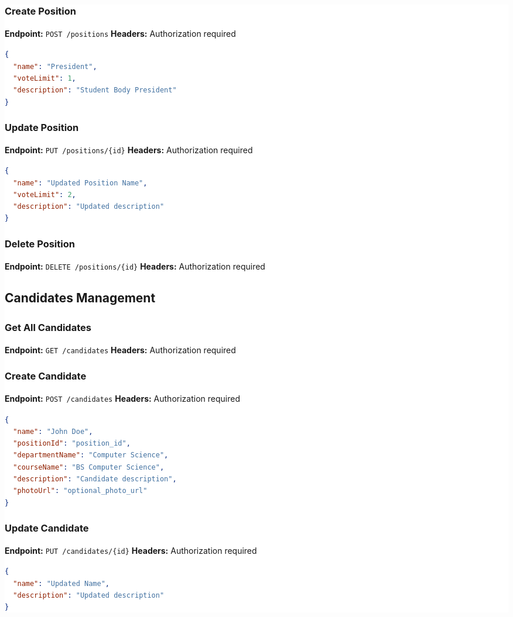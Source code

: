 ### Create Position
**Endpoint:** `POST /positions`
**Headers:** Authorization required
```json
{
  "name": "President",
  "voteLimit": 1,
  "description": "Student Body President"
}
```

### Update Position
**Endpoint:** `PUT /positions/{id}`
**Headers:** Authorization required
```json
{
  "name": "Updated Position Name",
  "voteLimit": 2,
  "description": "Updated description"
}
```

### Delete Position
**Endpoint:** `DELETE /positions/{id}`
**Headers:** Authorization required

## Candidates Management

### Get All Candidates
**Endpoint:** `GET /candidates`
**Headers:** Authorization required

### Create Candidate
**Endpoint:** `POST /candidates`
**Headers:** Authorization required
```json
{
  "name": "John Doe",
  "positionId": "position_id",
  "departmentName": "Computer Science",
  "courseName": "BS Computer Science",
  "description": "Candidate description",
  "photoUrl": "optional_photo_url"
}
```

### Update Candidate
**Endpoint:** `PUT /candidates/{id}`
**Headers:** Authorization required
```json
{
  "name": "Updated Name",
  "description": "Updated description"
}
```
